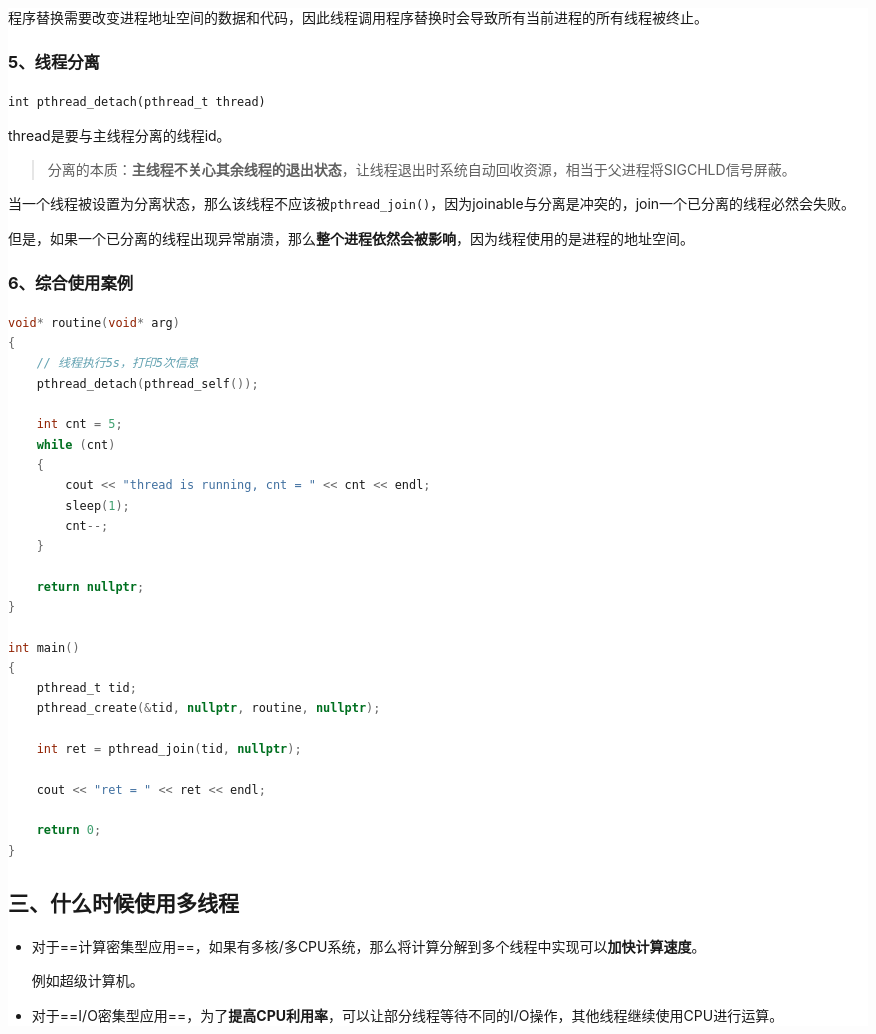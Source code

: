 程序替换需要改变进程地址空间的数据和代码，因此线程调用程序替换时会导致所有当前进程的所有线程被终止。

### 5、线程分离

`int pthread_detach(pthread_t thread)`

thread是要与主线程分离的线程id。

> 分离的本质：**主线程不关心其余线程的退出状态**，让线程退出时系统自动回收资源，相当于父进程将SIGCHLD信号屏蔽。

当一个线程被设置为分离状态，那么该线程不应该被`pthread_join()`，因为joinable与分离是冲突的，join一个已分离的线程必然会失败。

但是，如果一个已分离的线程出现异常崩溃，那么**整个进程依然会被影响**，因为线程使用的是进程的地址空间。

###  6、综合使用案例

```c
void* routine(void* arg)
{
    // 线程执行5s，打印5次信息
    pthread_detach(pthread_self());

    int cnt = 5;
    while (cnt)
    {
        cout << "thread is running, cnt = " << cnt << endl;
        sleep(1);
        cnt--;
    }

    return nullptr;
}

int main()
{
    pthread_t tid;
    pthread_create(&tid, nullptr, routine, nullptr);
    
    int ret = pthread_join(tid, nullptr);

    cout << "ret = " << ret << endl;

    return 0;
}
```



##  三、什么时候使用多线程

- 对于==计算密集型应用==，如果有多核/多CPU系统，那么将计算分解到多个线程中实现可以**加快计算速度**。 

  例如超级计算机。

- 对于==I/O密集型应用==，为了**提高CPU利用率**，可以让部分线程等待不同的I/O操作，其他线程继续使用CPU进行运算。
